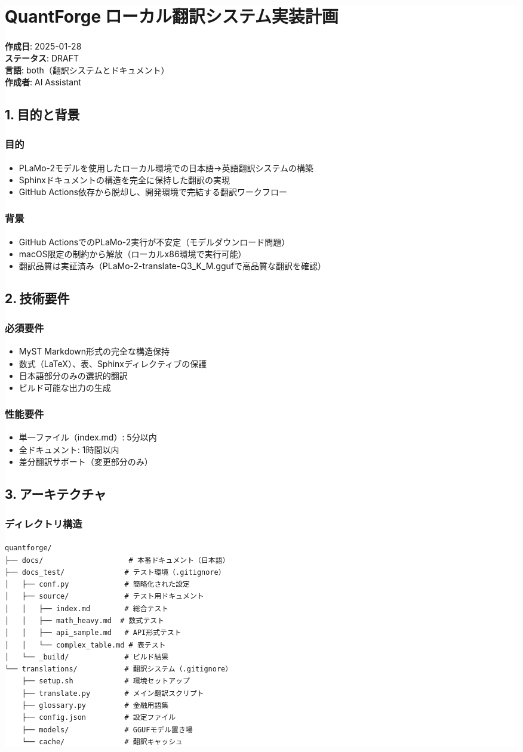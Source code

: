 # QuantForge ローカル翻訳システム実装計画

**作成日**: 2025-01-28  
**ステータス**: DRAFT  
**言語**: both（翻訳システムとドキュメント）  
**作成者**: AI Assistant

## 1. 目的と背景

### 目的
- PLaMo-2モデルを使用したローカル環境での日本語→英語翻訳システムの構築
- Sphinxドキュメントの構造を完全に保持した翻訳の実現
- GitHub Actions依存から脱却し、開発環境で完結する翻訳ワークフロー

### 背景
- GitHub ActionsでのPLaMo-2実行が不安定（モデルダウンロード問題）
- macOS限定の制約から解放（ローカルx86環境で実行可能）
- 翻訳品質は実証済み（PLaMo-2-translate-Q3_K_M.ggufで高品質な翻訳を確認）

## 2. 技術要件

### 必須要件
- MyST Markdown形式の完全な構造保持
- 数式（LaTeX）、表、Sphinxディレクティブの保護
- 日本語部分のみの選択的翻訳
- ビルド可能な出力の生成

### 性能要件
- 単一ファイル（index.md）: 5分以内
- 全ドキュメント: 1時間以内
- 差分翻訳サポート（変更部分のみ）

## 3. アーキテクチャ

### ディレクトリ構造
```
quantforge/
├── docs/                    # 本番ドキュメント（日本語）
├── docs_test/              # テスト環境（.gitignore）
│   ├── conf.py             # 簡略化された設定
│   ├── source/             # テスト用ドキュメント
│   │   ├── index.md        # 総合テスト
│   │   ├── math_heavy.md  # 数式テスト
│   │   ├── api_sample.md   # API形式テスト
│   │   └── complex_table.md # 表テスト
│   └── _build/             # ビルド結果
└── translations/           # 翻訳システム（.gitignore）
    ├── setup.sh            # 環境セットアップ
    ├── translate.py        # メイン翻訳スクリプト
    ├── glossary.py         # 金融用語集
    ├── config.json         # 設定ファイル
    ├── models/             # GGUFモデル置き場
    └── cache/              # 翻訳キャッシュ
```
